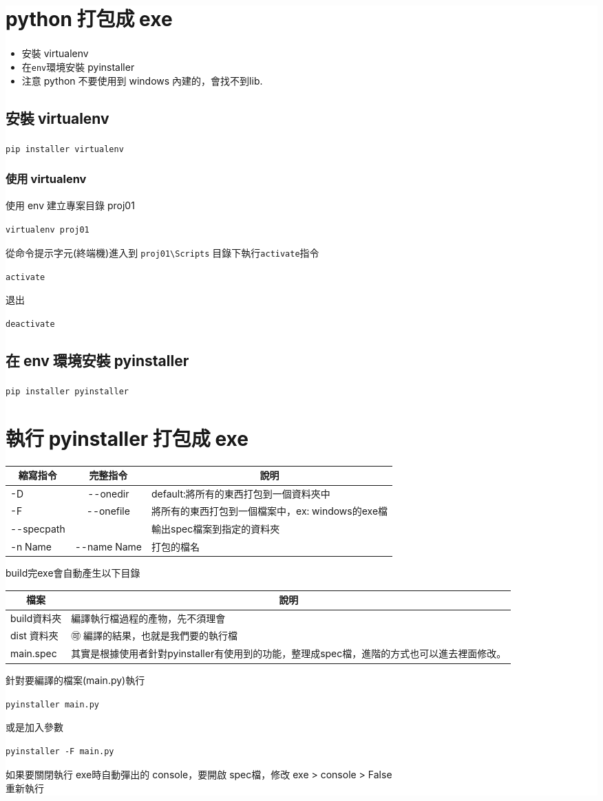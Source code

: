 # python 打包成 exe  

- 安裝 virtualenv  
- 在`env`環境安裝 pyinstaller  
- 注意 python 不要使用到 windows 內建的，會找不到lib.  

## 安裝 virtualenv  

	pip installer virtualenv  

### 使用 virtualenv  

使用 env 建立專案目錄 proj01  

	virtualenv proj01  
	
從命令提示字元(終端機)進入到 `proj01\Scripts` 目錄下執行`activate`指令  

	activate  
	
退出  

	deactivate  

## 在 env 環境安裝 pyinstaller  

	pip installer pyinstaller  
	
# 執行 pyinstaller 打包成 exe  

縮寫指令   | 完整指令    | 說明  
-----------|:-----------:|-----------------------------------------
-D         |--onedir     | default:將所有的東西打包到一個資料夾中  
-F         |--onefile    | 將所有的東西打包到一個檔案中，ex: windows的exe檔  
--specpath |             | 輸出spec檔案到指定的資料夾  
-n Name    | --name Name | 打包的檔名  

build完exe會自動產生以下目錄  

檔案        | 說明  
------------|--------------------------
build資料夾 | 編譯執行檔過程的產物，先不須理會  
dist 資料夾 | :accept: 編譯的結果，也就是我們要的執行檔  
main.spec   | 其實是根據使用者針對pyinstaller有使用到的功能，整理成spec檔，進階的方式也可以進去裡面修改。  


針對要編譯的檔案(main.py)執行  

	pyinstaller main.py  
	
或是加入參數  

	pyinstaller -F main.py  

如果要關閉執行 exe時自動彈出的 console，要開啟 spec檔，修改 exe > console > False  
重新執行  
